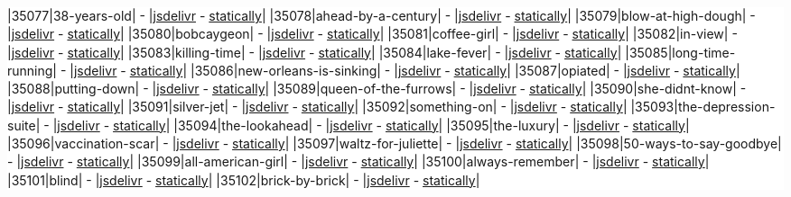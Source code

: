 |35077|38-years-old| - |[jsdelivr](https://cdn.jsdelivr.net/gh/dbchord/c6-3-6/35001-40000/35001-35500/38-years-old.png) - [statically](https://cdn.statically.io/gh/dbchord/c6-3-6/i/35001-40000/35001-35500/38-years-old.png)|
|35078|ahead-by-a-century| - |[jsdelivr](https://cdn.jsdelivr.net/gh/dbchord/c6-3-6/35001-40000/35001-35500/ahead-by-a-century.png) - [statically](https://cdn.statically.io/gh/dbchord/c6-3-6/i/35001-40000/35001-35500/ahead-by-a-century.png)|
|35079|blow-at-high-dough| - |[jsdelivr](https://cdn.jsdelivr.net/gh/dbchord/c6-3-6/35001-40000/35001-35500/blow-at-high-dough.png) - [statically](https://cdn.statically.io/gh/dbchord/c6-3-6/i/35001-40000/35001-35500/blow-at-high-dough.png)|
|35080|bobcaygeon| - |[jsdelivr](https://cdn.jsdelivr.net/gh/dbchord/c6-3-6/35001-40000/35001-35500/bobcaygeon.png) - [statically](https://cdn.statically.io/gh/dbchord/c6-3-6/i/35001-40000/35001-35500/bobcaygeon.png)|
|35081|coffee-girl| - |[jsdelivr](https://cdn.jsdelivr.net/gh/dbchord/c6-3-6/35001-40000/35001-35500/coffee-girl.png) - [statically](https://cdn.statically.io/gh/dbchord/c6-3-6/i/35001-40000/35001-35500/coffee-girl.png)|
|35082|in-view| - |[jsdelivr](https://cdn.jsdelivr.net/gh/dbchord/c6-3-6/35001-40000/35001-35500/in-view.png) - [statically](https://cdn.statically.io/gh/dbchord/c6-3-6/i/35001-40000/35001-35500/in-view.png)|
|35083|killing-time| - |[jsdelivr](https://cdn.jsdelivr.net/gh/dbchord/c6-3-6/35001-40000/35001-35500/killing-time.png) - [statically](https://cdn.statically.io/gh/dbchord/c6-3-6/i/35001-40000/35001-35500/killing-time.png)|
|35084|lake-fever| - |[jsdelivr](https://cdn.jsdelivr.net/gh/dbchord/c6-3-6/35001-40000/35001-35500/lake-fever.png) - [statically](https://cdn.statically.io/gh/dbchord/c6-3-6/i/35001-40000/35001-35500/lake-fever.png)|
|35085|long-time-running| - |[jsdelivr](https://cdn.jsdelivr.net/gh/dbchord/c6-3-6/35001-40000/35001-35500/long-time-running.png) - [statically](https://cdn.statically.io/gh/dbchord/c6-3-6/i/35001-40000/35001-35500/long-time-running.png)|
|35086|new-orleans-is-sinking| - |[jsdelivr](https://cdn.jsdelivr.net/gh/dbchord/c6-3-6/35001-40000/35001-35500/new-orleans-is-sinking.png) - [statically](https://cdn.statically.io/gh/dbchord/c6-3-6/i/35001-40000/35001-35500/new-orleans-is-sinking.png)|
|35087|opiated| - |[jsdelivr](https://cdn.jsdelivr.net/gh/dbchord/c6-3-6/35001-40000/35001-35500/opiated.png) - [statically](https://cdn.statically.io/gh/dbchord/c6-3-6/i/35001-40000/35001-35500/opiated.png)|
|35088|putting-down| - |[jsdelivr](https://cdn.jsdelivr.net/gh/dbchord/c6-3-6/35001-40000/35001-35500/putting-down.png) - [statically](https://cdn.statically.io/gh/dbchord/c6-3-6/i/35001-40000/35001-35500/putting-down.png)|
|35089|queen-of-the-furrows| - |[jsdelivr](https://cdn.jsdelivr.net/gh/dbchord/c6-3-6/35001-40000/35001-35500/queen-of-the-furrows.png) - [statically](https://cdn.statically.io/gh/dbchord/c6-3-6/i/35001-40000/35001-35500/queen-of-the-furrows.png)|
|35090|she-didnt-know| - |[jsdelivr](https://cdn.jsdelivr.net/gh/dbchord/c6-3-6/35001-40000/35001-35500/she-didnt-know.png) - [statically](https://cdn.statically.io/gh/dbchord/c6-3-6/i/35001-40000/35001-35500/she-didnt-know.png)|
|35091|silver-jet| - |[jsdelivr](https://cdn.jsdelivr.net/gh/dbchord/c6-3-6/35001-40000/35001-35500/silver-jet.png) - [statically](https://cdn.statically.io/gh/dbchord/c6-3-6/i/35001-40000/35001-35500/silver-jet.png)|
|35092|something-on| - |[jsdelivr](https://cdn.jsdelivr.net/gh/dbchord/c6-3-6/35001-40000/35001-35500/something-on.png) - [statically](https://cdn.statically.io/gh/dbchord/c6-3-6/i/35001-40000/35001-35500/something-on.png)|
|35093|the-depression-suite| - |[jsdelivr](https://cdn.jsdelivr.net/gh/dbchord/c6-3-6/35001-40000/35001-35500/the-depression-suite.png) - [statically](https://cdn.statically.io/gh/dbchord/c6-3-6/i/35001-40000/35001-35500/the-depression-suite.png)|
|35094|the-lookahead| - |[jsdelivr](https://cdn.jsdelivr.net/gh/dbchord/c6-3-6/35001-40000/35001-35500/the-lookahead.png) - [statically](https://cdn.statically.io/gh/dbchord/c6-3-6/i/35001-40000/35001-35500/the-lookahead.png)|
|35095|the-luxury| - |[jsdelivr](https://cdn.jsdelivr.net/gh/dbchord/c6-3-6/35001-40000/35001-35500/the-luxury.png) - [statically](https://cdn.statically.io/gh/dbchord/c6-3-6/i/35001-40000/35001-35500/the-luxury.png)|
|35096|vaccination-scar| - |[jsdelivr](https://cdn.jsdelivr.net/gh/dbchord/c6-3-6/35001-40000/35001-35500/vaccination-scar.png) - [statically](https://cdn.statically.io/gh/dbchord/c6-3-6/i/35001-40000/35001-35500/vaccination-scar.png)|
|35097|waltz-for-juliette| - |[jsdelivr](https://cdn.jsdelivr.net/gh/dbchord/c6-3-6/35001-40000/35001-35500/waltz-for-juliette.png) - [statically](https://cdn.statically.io/gh/dbchord/c6-3-6/i/35001-40000/35001-35500/waltz-for-juliette.png)|
|35098|50-ways-to-say-goodbye| - |[jsdelivr](https://cdn.jsdelivr.net/gh/dbchord/c6-3-6/35001-40000/35001-35500/50-ways-to-say-goodbye.png) - [statically](https://cdn.statically.io/gh/dbchord/c6-3-6/i/35001-40000/35001-35500/50-ways-to-say-goodbye.png)|
|35099|all-american-girl| - |[jsdelivr](https://cdn.jsdelivr.net/gh/dbchord/c6-3-6/35001-40000/35001-35500/all-american-girl.png) - [statically](https://cdn.statically.io/gh/dbchord/c6-3-6/i/35001-40000/35001-35500/all-american-girl.png)|
|35100|always-remember| - |[jsdelivr](https://cdn.jsdelivr.net/gh/dbchord/c6-3-6/35001-40000/35001-35500/always-remember.png) - [statically](https://cdn.statically.io/gh/dbchord/c6-3-6/i/35001-40000/35001-35500/always-remember.png)|
|35101|blind| - |[jsdelivr](https://cdn.jsdelivr.net/gh/dbchord/c6-3-6/35001-40000/35001-35500/blind.png) - [statically](https://cdn.statically.io/gh/dbchord/c6-3-6/i/35001-40000/35001-35500/blind.png)|
|35102|brick-by-brick| - |[jsdelivr](https://cdn.jsdelivr.net/gh/dbchord/c6-3-6/35001-40000/35001-35500/brick-by-brick.png) - [statically](https://cdn.statically.io/gh/dbchord/c6-3-6/i/35001-40000/35001-35500/brick-by-brick.png)|